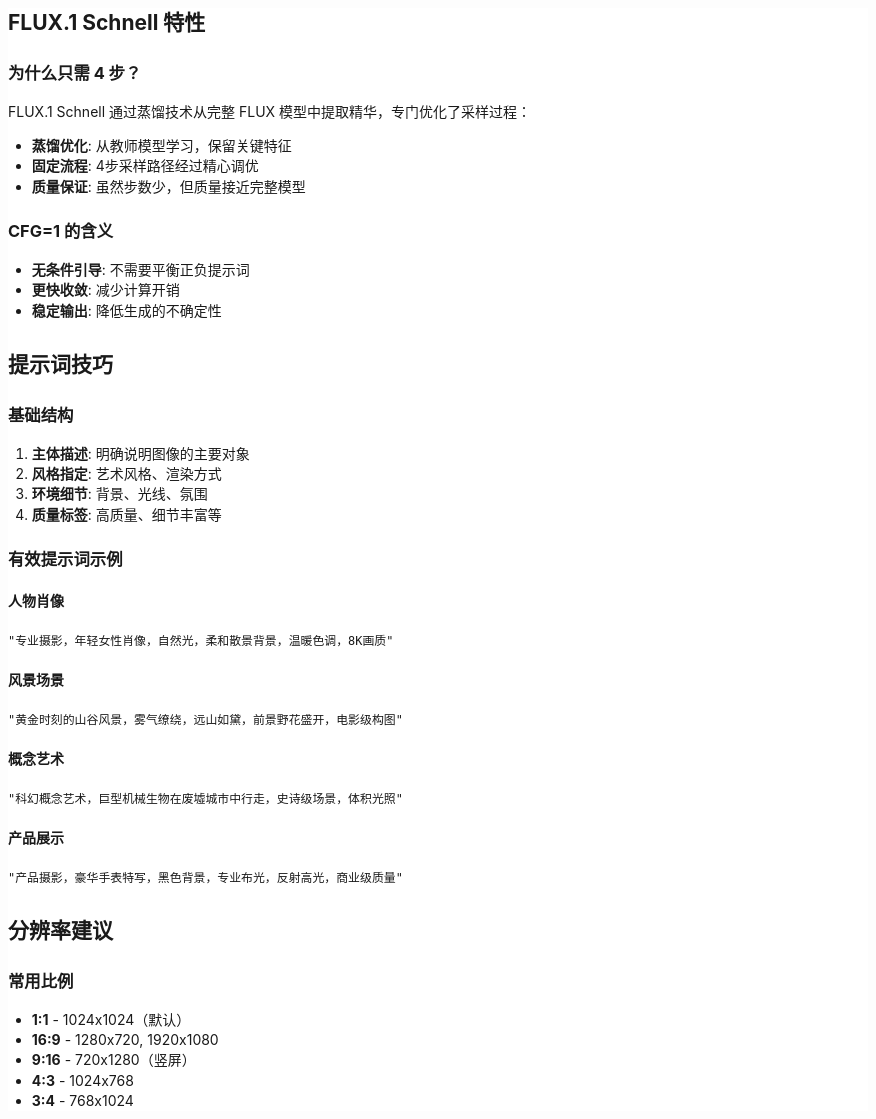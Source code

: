 ## FLUX.1 Schnell 特性

### 为什么只需 4 步？
FLUX.1 Schnell 通过蒸馏技术从完整 FLUX 模型中提取精华，专门优化了采样过程：
- **蒸馏优化**: 从教师模型学习，保留关键特征
- **固定流程**: 4步采样路径经过精心调优
- **质量保证**: 虽然步数少，但质量接近完整模型

### CFG=1 的含义
- **无条件引导**: 不需要平衡正负提示词
- **更快收敛**: 减少计算开销
- **稳定输出**: 降低生成的不确定性

## 提示词技巧

### 基础结构
1. **主体描述**: 明确说明图像的主要对象
2. **风格指定**: 艺术风格、渲染方式
3. **环境细节**: 背景、光线、氛围
4. **质量标签**: 高质量、细节丰富等

### 有效提示词示例

#### 人物肖像
```
"专业摄影，年轻女性肖像，自然光，柔和散景背景，温暖色调，8K画质"
```

#### 风景场景
```
"黄金时刻的山谷风景，雾气缭绕，远山如黛，前景野花盛开，电影级构图"
```

#### 概念艺术
```
"科幻概念艺术，巨型机械生物在废墟城市中行走，史诗级场景，体积光照"
```

#### 产品展示
```
"产品摄影，豪华手表特写，黑色背景，专业布光，反射高光，商业级质量"
```

## 分辨率建议

### 常用比例
- **1:1** - 1024x1024（默认）
- **16:9** - 1280x720, 1920x1080
- **9:16** - 720x1280（竖屏）
- **4:3** - 1024x768
- **3:4** - 768x1024
